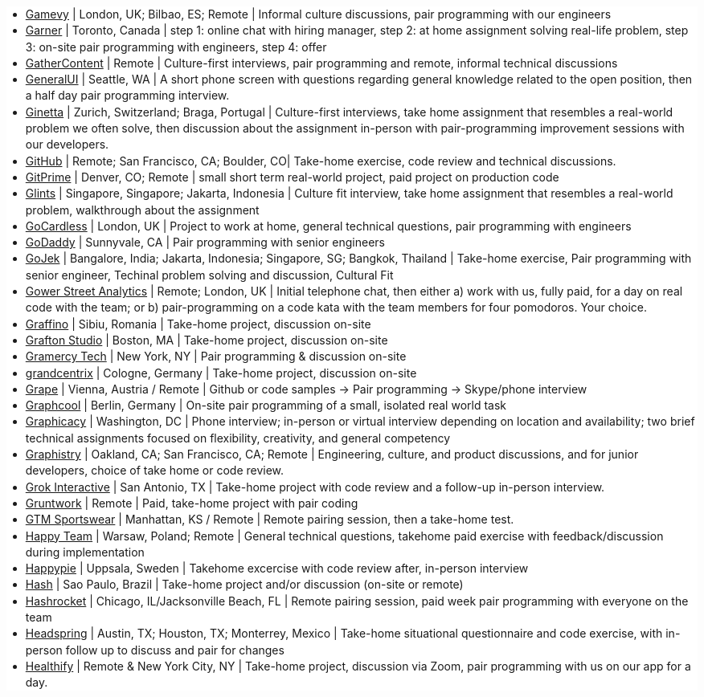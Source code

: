 -   [Gamevy](https://www.gamevycareers.com/) | London, UK; Bilbao, ES; Remote | Informal culture discussions, pair programming with our engineers
-   [Garner](https://www.garnercorp.com/) | Toronto, Canada | step 1: online chat with hiring manager, step 2: at home assignment solving real-life problem, step 3: on-site pair programming with engineers, step 4: offer
-   [GatherContent](https://gathercontent.com/careers/designer) | Remote | Culture-first interviews, pair programming and remote, informal technical discussions
-   [GeneralUI](https://generalui.com/) | Seattle, WA | A short phone screen with questions regarding general knowledge related to the open position, then a half day pair programming interview.
-   [Ginetta](http://jobs.ginetta.net/) | Zurich, Switzerland; Braga, Portugal | Culture-first interviews, take home assignment that resembles a real-world problem we often solve, then discussion about the assignment in-person with pair-programming improvement sessions with our developers.
-   [GitHub](https://github.com/about/careers) | Remote; San Francisco, CA; Boulder, CO| Take-home exercise, code review and technical discussions.
-   [GitPrime](https://www.gitprime.com/) | Denver, CO; Remote | small short term real-world project, paid project on production code
-   [Glints](https://glints.com/sg/inside/careers/) | Singapore, Singapore; Jakarta, Indonesia | Culture fit interview, take home assignment that resembles a real-world problem, walkthrough about the assignment
-   [GoCardless](https://gocardless.com/about/jobs) | London, UK | Project to work at home, general technical questions, pair programming with engineers
-   [GoDaddy](https://www.godaddy.com/careers/overview) | Sunnyvale, CA | Pair programming with senior engineers
-   [GoJek](https://www.gojek.io/) | Bangalore, India; Jakarta, Indonesia; Singapore, SG; Bangkok, Thailand | Take-home exercise, Pair programming with senior engineer, Techinal problem solving and discussion, Cultural Fit
-   [Gower Street Analytics](http://gower.st/) | Remote; London, UK | Initial telephone chat, then either a) work with us, fully paid, for a day on real code with the team; or b) pair-programming on a code kata with the team members for four pomodoros. Your choice.
-   [Graffino](https://www.graffino.com/) | Sibiu, Romania | Take-home project, discussion on-site
-   [Grafton Studio](https://graftonstudio.com/) | Boston, MA | Take-home project, discussion on-site
-   [Gramercy Tech](http://www.gramercytech.com/) | New York, NY | Pair programming & discussion on-site
-   [grandcentrix](https://www.grandcentrix.net/jobs) | Cologne, Germany | Take-home project, discussion on-site
-   [Grape](https://www.chatgrape.com/jobs/) | Vienna, Austria / Remote | Github or code samples -&gt; Pair programming -&gt; Skype/phone interview
-   [Graphcool](https://www.graph.cool/) | Berlin, Germany | On-site pair programming of a small, isolated real world task
-   [Graphicacy](http://www.graphicacy.com/) | Washington, DC | Phone interview; in-person or virtual interview depending on location and availability; two brief technical assignments focused on flexibility, creativity, and general competency
-   [Graphistry](https://www.graphistry.com/careers) | Oakland, CA; San Francisco, CA; Remote | Engineering, culture, and product discussions, and for junior developers, choice of take home or code review.
-   [Grok Interactive](https://www.grok-interactive.com/) | San Antonio, TX | Take-home project with code review and a follow-up in-person interview.
-   [Gruntwork](http://www.gruntwork.io/) | Remote | Paid, take-home project with pair coding
-   [GTM Sportswear](https://gtmsportswear.com/careers) | Manhattan, KS / Remote | Remote pairing session, then a take-home test.
-   [Happy Team](https://happyteam.io/) | Warsaw, Poland; Remote | General technical questions, takehome paid exercise with feedback/discussion during implementation
-   [Happypie](http://www.happypie.com/) | Uppsala, Sweden | Takehome excercise with code review after, in-person interview
-   [Hash](https://www.hash.com.br/) | Sao Paulo, Brazil | Take-home project and/or discussion (on-site or remote)
-   [Hashrocket](https://hashrocket.com/) | Chicago, IL/Jacksonville Beach, FL | Remote pairing session, paid week pair programming with everyone on the team
-   [Headspring](https://headspring.com/about/careers) | Austin, TX; Houston, TX; Monterrey, Mexico | Take-home situational questionnaire and code exercise, with in-person follow up to discuss and pair for changes
-   [Healthify](https://healthify.us/) | Remote & New York City, NY | Take-home project, discussion via Zoom, pair programming with us on our app for a day.